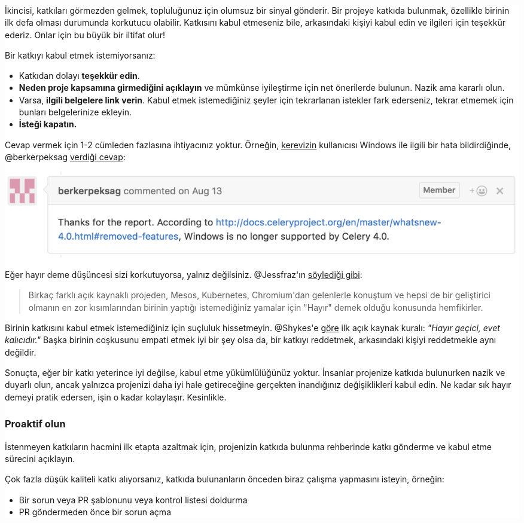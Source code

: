 İkincisi, katkıları görmezden gelmek, topluluğunuz için olumsuz bir sinyal gönderir. Bir projeye katkıda bulunmak, özellikle birinin ilk defa olması durumunda korkutucu olabilir. Katkısını kabul etmeseniz bile, arkasındaki kişiyi kabul edin ve ilgileri için teşekkür ederiz. Onlar için bu büyük bir iltifat olur!

Bir katkıyı kabul etmek istemiyorsanız:

* Katkıdan dolayı **teşekkür edin**.
* **Neden proje kapsamına girmediğini açıklayın** ve mümkünse iyileştirme için net önerilerde bulunun. Nazik ama kararlı olun.
* Varsa, **ilgili belgelere link verin**. Kabul etmek istemediğiniz şeyler için tekrarlanan istekler fark ederseniz, tekrar etmemek için bunları belgelerinize ekleyin.
* **İsteği kapatın.**

Cevap vermek için 1-2 cümleden fazlasına ihtiyacınız yoktur. Örneğin, [kerevizin](https://github.com/celery/celery/) kullanıcısı Windows ile ilgili bir hata bildirdiğinde, @berkerpeksag [verdiği cevap](https://github.com/celery/celery/issues/3383):

![Celery screenshot](/assets/images/best-practices/celery.png)

Eğer hayır deme düşüncesi sizi korkutuyorsa, yalnız değilsiniz. @Jessfraz'ın [söylediği gibi](https://blog.jessfraz.com/post/the-art-of-closing/):

> Birkaç farklı açık kaynaklı projeden, Mesos, Kubernetes, Chromium'dan gelenlerle konuştum ve hepsi de bir geliştirici olmanın en zor kısımlarından birinin yaptığı istemediğiniz yamalar için "Hayır" demek olduğu konusunda hemfikirler.

Birinin katkısını kabul etmek istemediğiniz için suçluluk hissetmeyin. @Shykes'e [göre](https://twitter.com/solomonstre/status/715277134978113536) ilk açık kaynak kuralı: _"Hayır geçici, evet kalıcıdır."_ Başka birinin coşkusunu empati etmek iyi bir şey olsa da, bir katkıyı reddetmek, arkasındaki kişiyi reddetmekle aynı değildir.

Sonuçta, eğer bir katkı yeterince iyi değilse, kabul etme yükümlülüğünüz yoktur. İnsanlar projenize katkıda bulunurken nazik ve duyarlı olun, ancak yalnızca projenizi daha iyi hale getireceğine gerçekten inandığınız değişiklikleri kabul edin. Ne kadar sık hayır demeyi pratik edersen, işin o kadar kolaylaşır. Kesinlikle.

### Proaktif olun

İstenmeyen katkıların hacmini ilk etapta azaltmak için, projenizin katkıda bulunma rehberinde katkı gönderme ve kabul etme sürecini açıklayın.

Çok fazla düşük kaliteli katkı alıyorsanız, katkıda bulunanların önceden biraz çalışma yapmasını isteyin, örneğin:

* Bir sorun veya PR şablonunu veya kontrol listesi doldurma
* PR göndermeden önce bir sorun açma
